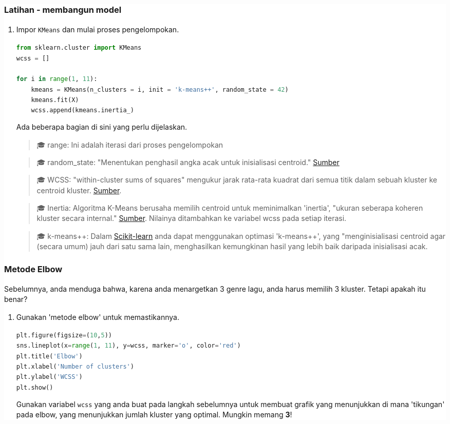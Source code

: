 ### Latihan - membangun model

1. Impor `KMeans` dan mulai proses pengelompokan.

    ```python
    from sklearn.cluster import KMeans
    wcss = []
    
    for i in range(1, 11):
        kmeans = KMeans(n_clusters = i, init = 'k-means++', random_state = 42)
        kmeans.fit(X)
        wcss.append(kmeans.inertia_)
    
    ```

    Ada beberapa bagian di sini yang perlu dijelaskan.

    > 🎓 range: Ini adalah iterasi dari proses pengelompokan

    > 🎓 random_state: "Menentukan penghasil angka acak untuk inisialisasi centroid." [Sumber](https://scikit-learn.org/stable/modules/generated/sklearn.cluster.KMeans.html#sklearn.cluster.KMeans)

    > 🎓 WCSS: "within-cluster sums of squares" mengukur jarak rata-rata kuadrat dari semua titik dalam sebuah kluster ke centroid kluster. [Sumber](https://medium.com/@ODSC/unsupervised-learning-evaluating-clusters-bd47eed175ce). 

    > 🎓 Inertia: Algoritma K-Means berusaha memilih centroid untuk meminimalkan 'inertia', "ukuran seberapa koheren kluster secara internal." [Sumber](https://scikit-learn.org/stable/modules/clustering.html). Nilainya ditambahkan ke variabel wcss pada setiap iterasi.

    > 🎓 k-means++: Dalam [Scikit-learn](https://scikit-learn.org/stable/modules/clustering.html#k-means) anda dapat menggunakan optimasi 'k-means++', yang "menginisialisasi centroid agar (secara umum) jauh dari satu sama lain, menghasilkan kemungkinan hasil yang lebih baik daripada inisialisasi acak.

### Metode Elbow

Sebelumnya, anda menduga bahwa, karena anda menargetkan 3 genre lagu, anda harus memilih 3 kluster. Tetapi apakah itu benar?

1. Gunakan 'metode elbow' untuk memastikannya.

    ```python
    plt.figure(figsize=(10,5))
    sns.lineplot(x=range(1, 11), y=wcss, marker='o', color='red')
    plt.title('Elbow')
    plt.xlabel('Number of clusters')
    plt.ylabel('WCSS')
    plt.show()
    ```

    Gunakan variabel `wcss` yang anda buat pada langkah sebelumnya untuk membuat grafik yang menunjukkan di mana 'tikungan' pada elbow, yang menunjukkan jumlah kluster yang optimal. Mungkin memang **3**!
